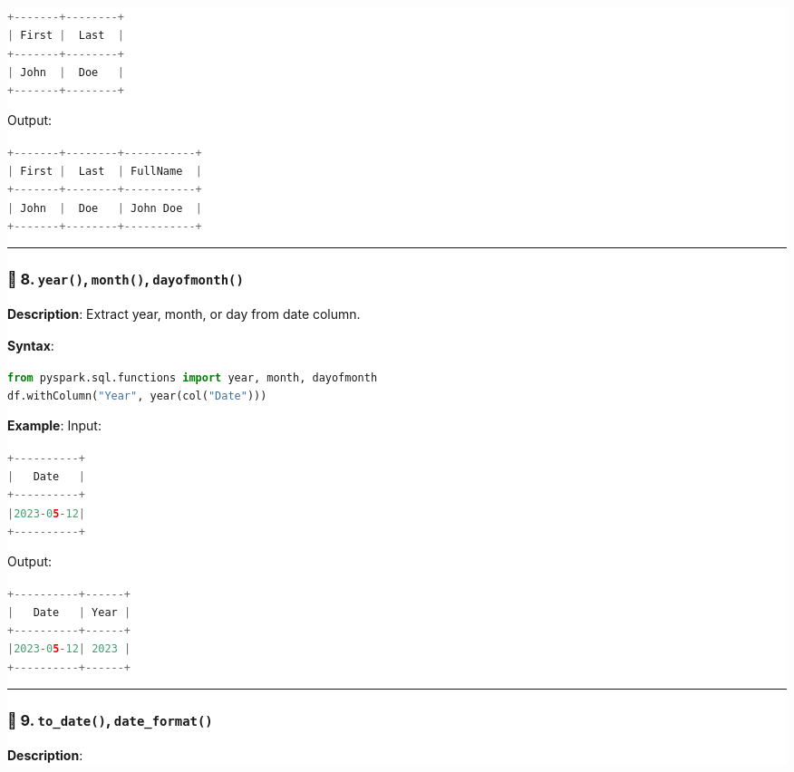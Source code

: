 ```python
+-------+--------+
| First |  Last  |
+-------+--------+
| John  |  Doe   |
+-------+--------+
```

Output:

```python
+-------+--------+-----------+
| First |  Last  | FullName  |
+-------+--------+-----------+
| John  |  Doe   | John Doe  |
+-------+--------+-----------+
```

---

### 📌 8. `year()`, `month()`, `dayofmonth()`

**Description**: Extract year, month, or day from date column.

**Syntax**:

```python
from pyspark.sql.functions import year, month, dayofmonth
df.withColumn("Year", year(col("Date")))
```

**Example**:
Input:

```python
+----------+
|   Date   |
+----------+
|2023-05-12|
+----------+
```

Output:

```python
+----------+------+
|   Date   | Year |
+----------+------+
|2023-05-12| 2023 |
+----------+------+
```

---

### 📌 9. `to_date()`, `date_format()`

**Description**:
